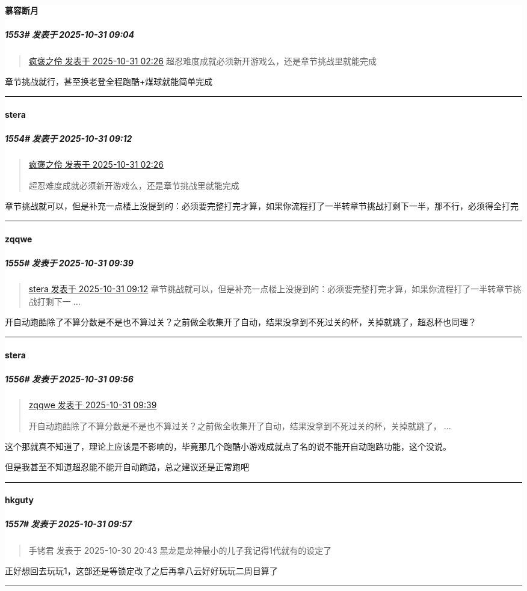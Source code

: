####  慕容断月  
##### 1553#       发表于 2025-10-31 09:04

<blockquote><a href="httphttps://stage1st.com/2b/forum.php?mod=redirect&amp;goto=findpost&amp;pid=68652869&amp;ptid=2244012" target="_blank">疯褒之伶 发表于 2025-10-31 02:26</a>
超忍难度成就必须新开游戏么，还是章节挑战里就能完成</blockquote>
章节挑战就行，甚至换老登全程跑酷+煤球就能简单完成


*****

####  stera  
##### 1554#       发表于 2025-10-31 09:12

<blockquote><a href="httphttps://stage1st.com/2b/forum.php?mod=redirect&amp;goto=findpost&amp;pid=68652869&amp;ptid=2244012" target="_blank">疯褒之伶 发表于 2025-10-31 02:26</a>

超忍难度成就必须新开游戏么，还是章节挑战里就能完成</blockquote>
章节挑战就可以，但是补充一点楼上没提到的：必须要完整打完才算，如果你流程打了一半转章节挑战打剩下一半，那不行，必须得全打完


*****

####  zqqwe  
##### 1555#       发表于 2025-10-31 09:39

<blockquote><a href="httphttps://stage1st.com/2b/forum.php?mod=redirect&amp;goto=findpost&amp;pid=68653337&amp;ptid=2244012" target="_blank">stera 发表于 2025-10-31 09:12</a>
章节挑战就可以，但是补充一点楼上没提到的：必须要完整打完才算，如果你流程打了一半转章节挑战打剩下一 ...</blockquote>
开自动跑酷除了不算分数是不是也不算过关？之前做全收集开了自动，结果没拿到不死过关的杯，关掉就跳了，超忍杯也同理？


*****

####  stera  
##### 1556#       发表于 2025-10-31 09:56

<blockquote><a href="httphttps://stage1st.com/2b/forum.php?mod=redirect&amp;goto=findpost&amp;pid=68653505&amp;ptid=2244012" target="_blank">zqqwe 发表于 2025-10-31 09:39</a>

开自动跑酷除了不算分数是不是也不算过关？之前做全收集开了自动，结果没拿到不死过关的杯，关掉就跳了， ...</blockquote>
这个那就真不知道了，理论上应该是不影响的，毕竟那几个跑酷小游戏成就点了名的说不能开自动跑路功能，这个没说。

但是我甚至不知道超忍能不能开自动跑路，总之建议还是正常跑吧

*****

####  hkguty  
##### 1557#       发表于 2025-10-31 09:57

<blockquote>手铐君 发表于 2025-10-30 20:43
黑龙是龙神最小的儿子我记得1代就有的设定了</blockquote>
正好想回去玩玩1，这部还是等锁定改了之后再拿八云好好玩玩二周目算了


*****
